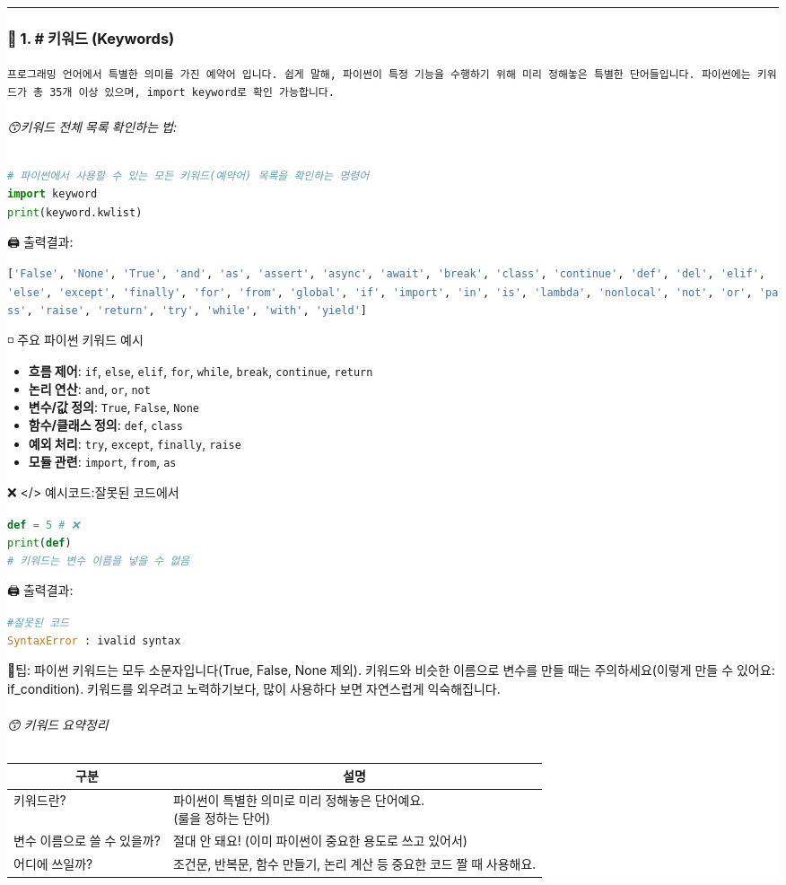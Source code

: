 
--- 

### 🔹 1. # 키워드 (Keywords)
	프로그래밍 언어에서 특별한 의미를 가진 예약어 입니다. 쉽게 말해, 파이썬이 특정 기능을 수행하기 위해 미리 정해놓은 특별한 단어들입니다. 파이썬에는 키워드가 총 35개 이상 있으며, import keyword로 확인 가능합니다.

###### 😙키워드 전체 목록 확인하는 법: 
```python
# 파이썬에서 사용할 수 있는 모든 키워드(예약어) 목록을 확인하는 명령어 
import keyword 
print(keyword.kwlist)
```

🖨️ 출력결과:
```python
['False', 'None', 'True', 'and', 'as', 'assert', 'async', 'await', 'break', 'class', 'continue', 'def', 'del', 'elif', 'else', 'except', 'finally', 'for', 'from', 'global', 'if', 'import', 'in', 'is', 'lambda', 'nonlocal', 'not', 'or', 'pass', 'raise', 'return', 'try', 'while', 'with', 'yield']
```

◽ 주요 파이썬 키워드 예시
- **흐름 제어**: `if`, `else`, `elif`, `for`, `while`, `break`, `continue`, `return`
- **논리 연산**: `and`, `or`, `not`
- **변수/값 정의**: `True`, `False`, `None`
- **함수/클래스 정의**: `def`, `class`
- **예외 처리**: `try`, `except`, `finally`, `raise`
- **모듈 관련**: `import`, `from`, `as`

❌ </> 예시코드:잘못된 코드에서
```python
def = 5 # ❌
print(def)
# 키워드는 변수 이름을 넣을 수 없음
```

🖨️ 출력결과:
```python
#잘못된 코드 
SyntaxError : ivalid syntax
```

🌟팁:
	파이썬 키워드는 모두 소문자입니다(True, False, None 제외).
	키워드와 비슷한 이름으로 변수를 만들 때는 주의하세요(이렇게 만들 수 있어요: if_condition).
	키워드를 외우려고 노력하기보다, 많이 사용하다 보면 자연스럽게 익숙해집니다.

###### 😙 키워드 요약정리
| 구분               | 설명                                         |
| ---------------- | ------------------------------------------ |
| 키워드란?            | 파이썬이 특별한 의미로 미리 정해놓은 단어예요. <br>(룰을 정하는 단어) |
| 변수 이름으로 쓸 수 있을까? |  절대 안 돼요! (이미 파이썬이 중요한 용도로 쓰고 있어서)        |
| 어디에 쓰일까?         | 조건문, 반복문, 함수 만들기, 논리 계산 등 중요한 코드 짤 때 사용해요. 
